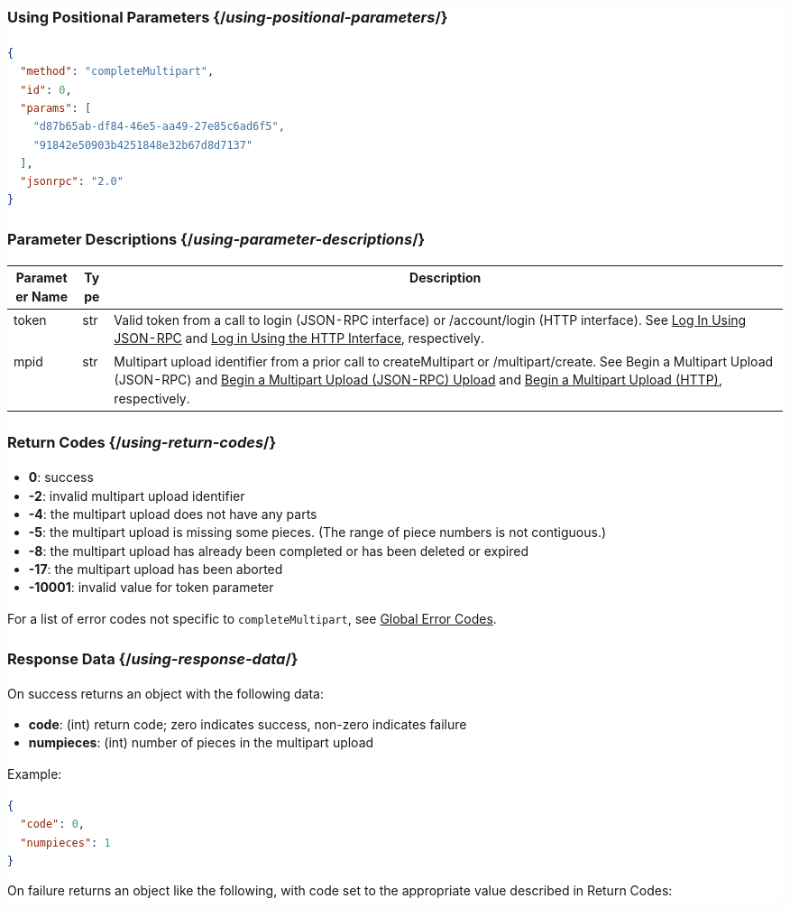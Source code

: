 ### Using Positional Parameters {/*using-positional-parameters*/}
```JSON
{
  "method": "completeMultipart",
  "id": 0,
  "params": [
    "d87b65ab-df84-46e5-aa49-27e85c6ad6f5",
    "91842e50903b4251848e32b67d8d7137"
  ],
  "jsonrpc": "2.0"
}
```

### Parameter Descriptions {/*using-parameter-descriptions*/}
| Parameter Name | Type | Description |
| --- | --- | --- |
| token | str |  Valid token from a call to login (JSON-RPC interface) or /account/login (HTTP interface). See [Log In Using JSON-RPC](/delivery/storage/apis/api_calls/logging_in_using_the_json_rpc_interface) and [Log in Using the HTTP Interface](/delivery/storage/apis/api_calls/logging_in_using_http_interface), respectively.    |
| mpid | str | Multipart upload identifier from a prior call to createMultipart or /multipart/create. See Begin a Multipart Upload (JSON-RPC) and [Begin a Multipart Upload (JSON-RPC) Upload](#begin-multipart-upload) and [Begin a Multipart Upload (HTTP)](/delivery/storage/apis/api_calls/working_with_multipart_http/#begin-multipart-upload), respectively.     |

### Return Codes {/*using-return-codes*/}
-   **0**: success
-   **\-2**: invalid multipart upload identifier
-   **\-4**: the multipart upload does not have any parts
-   **\-5**: the multipart upload is missing some pieces. (The range of piece numbers is not contiguous.)
-   **\-8**: the multipart upload has already been completed or has been deleted or expired
-   **\-17**: the multipart upload has been aborted
-   **\-10001**: invalid value for token parameter

<Callout type="info">For a list of error codes not specific to `completeMultipart`, see [Global Error Codes](/delivery/storage/apis/reference_materials/global_error_codes).</Callout>

### Response Data {/*using-response-data*/}
On success returns an object with the following data:

-   **code**: (int) return code; zero indicates success, non-zero indicates failure
-   **numpieces**: (int) number of pieces in the multipart upload

Example:
```JSON
{
  "code": 0,
  "numpieces": 1
}
```
On failure returns an object like the following, with code set to the appropriate value described in Return Codes:


